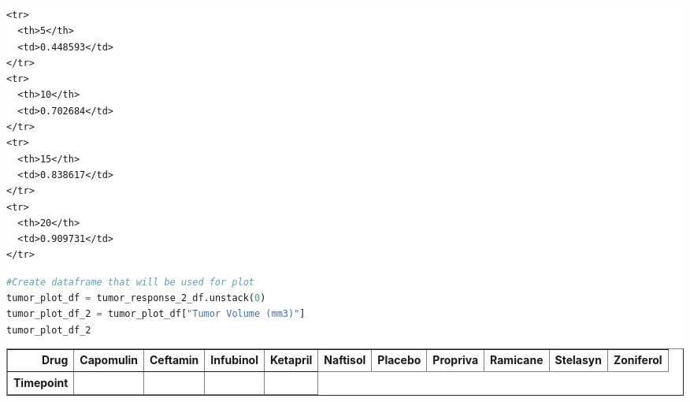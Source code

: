     <tr>
      <th>5</th>
      <td>0.448593</td>
    </tr>
    <tr>
      <th>10</th>
      <td>0.702684</td>
    </tr>
    <tr>
      <th>15</th>
      <td>0.838617</td>
    </tr>
    <tr>
      <th>20</th>
      <td>0.909731</td>
    </tr>
  </tbody>
</table>
</div>




```python
#Create dataframe that will be used for plot
tumor_plot_df = tumor_response_2_df.unstack(0)
tumor_plot_df_2 = tumor_plot_df["Tumor Volume (mm3)"]
tumor_plot_df_2
```




<div>
<style>
    .dataframe thead tr:only-child th {
        text-align: right;
    }

    .dataframe thead th {
        text-align: left;
    }

    .dataframe tbody tr th {
        vertical-align: top;
    }
</style>
<table border="1" class="dataframe">
  <thead>
    <tr style="text-align: right;">
      <th>Drug</th>
      <th>Capomulin</th>
      <th>Ceftamin</th>
      <th>Infubinol</th>
      <th>Ketapril</th>
      <th>Naftisol</th>
      <th>Placebo</th>
      <th>Propriva</th>
      <th>Ramicane</th>
      <th>Stelasyn</th>
      <th>Zoniferol</th>
    </tr>
    <tr>
      <th>Timepoint</th>
      <th></th>
      <th></th>
      <th></th>
      <th></th>